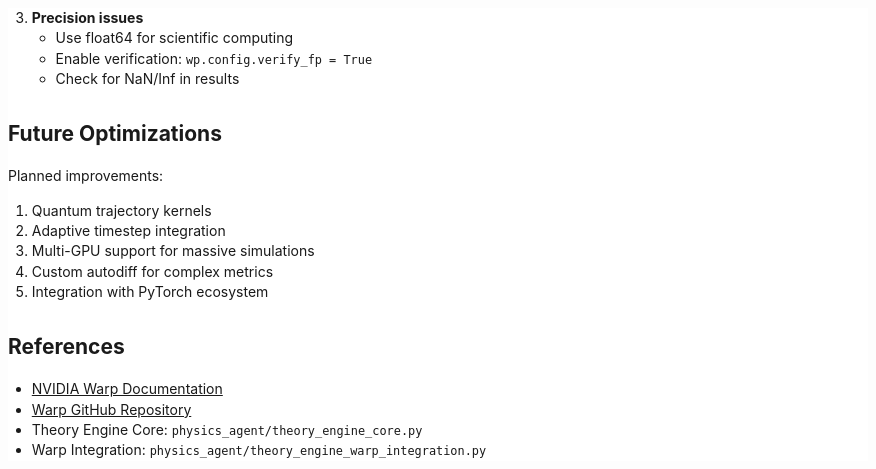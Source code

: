 3. **Precision issues**
   - Use float64 for scientific computing
   - Enable verification: `wp.config.verify_fp = True`
   - Check for NaN/Inf in results

## Future Optimizations

Planned improvements:
1. Quantum trajectory kernels
2. Adaptive timestep integration
3. Multi-GPU support for massive simulations
4. Custom autodiff for complex metrics
5. Integration with PyTorch ecosystem

## References

- [NVIDIA Warp Documentation](https://nvidia.github.io/warp/)
- [Warp GitHub Repository](https://github.com/NVIDIA/warp)
- Theory Engine Core: `physics_agent/theory_engine_core.py`
- Warp Integration: `physics_agent/theory_engine_warp_integration.py` 